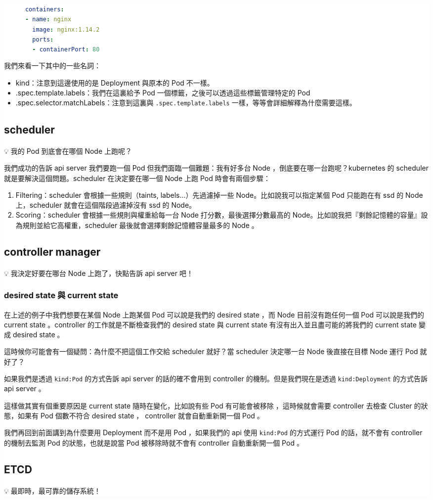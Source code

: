 ```yaml
      containers:
      - name: nginx
        image: nginx:1.14.2
        ports:
        - containerPort: 80
```

我們來看一下其中的一些名詞：

- kind：注意到這邊使用的是 Deployment 與原本的 Pod 不一樣。
- .spec.template.labels：我們在這裏給予 Pod 一個標籤，之後可以透過這些標籤管理特定的 Pod
- .spec.selector.matchLabels：注意到這裏與 `.spec.template.labels` 一樣，等等會詳細解釋為什麼需要這樣。

## scheduler

<aside> 💡 我的 Pod 到底會在哪個 Node 上跑呢？

</aside>

我們成功的告訴 api server 我們要跑一個 Pod 但我們面臨一個難題：我有好多台 Node ，倒底要在哪一台跑呢？kubernetes 的 scheduler 就是要解決這個問題。scheduler 在決定要在哪一個 Node 上跑 Pod 時會有兩個步驟：

1. Filtering：scheduler 會根據一些規則（taints, labels...）先過濾掉一些 Node。比如說我可以指定某個 Pod 只能跑在有 ssd 的 Node 上，scheduler 就會在這個階段過濾掉沒有 ssd 的 Node。
2. Scoring：scheduler 會根據一些規則與權重給每一台 Node 打分數，最後選擇分數最高的 Node。比如說我把『剩餘記憶體的容量』設為規則並給它高權重，scheduler 最後就會選擇剩餘記憶體容量最多的 Node 。

## controller manager

<aside> 💡 我決定好要在哪台 Node 上跑了，快點告訴 api server 吧！

</aside>

### desired state 與 current state

在上述的例子中我們想要在某個 Node 上跑某個 Pod 可以說是我們的 desired state ，而 Node 目前沒有跑任何一個 Pod 可以說是我們的 current state 。controller 的工作就是不斷檢查我們的 desired state 與 current state 有沒有出入並且盡可能的將我們的 current state 變成 desired state 。

這時候你可能會有一個疑問：為什麼不把這個工作交給 scheduler 就好？當 scheduler 決定哪一台 Node 後直接在目標 Node 運行 Pod 就好了？

如果我們是透過 `kind:Pod` 的方式告訴 api server 的話的確不會用到 controller 的機制。但是我們現在是透過 `kind:Deployment` 的方式告訴 api server 。

這樣做其實有個重要原因是 current state 隨時在變化，比如說有些 Pod 有可能會被移除 ，這時候就會需要 controller 去檢查 Cluster 的狀態，如果有 Pod 個數不符合 desired state ， controller 就會自動重新開一個 Pod 。

我們再回到前面講到為什麼要用 Deployment 而不是用 Pod ，如果我們的 api 使用 `kind:Pod` 的方式運行 Pod 的話，就不會有 controller 的機制去監測 Pod 的狀態，也就是說當 Pod 被移除時就不會有 controller 自動重新開一個 Pod 。

## ETCD

<aside> 💡 最即時，最可靠的儲存系統！

</aside>
